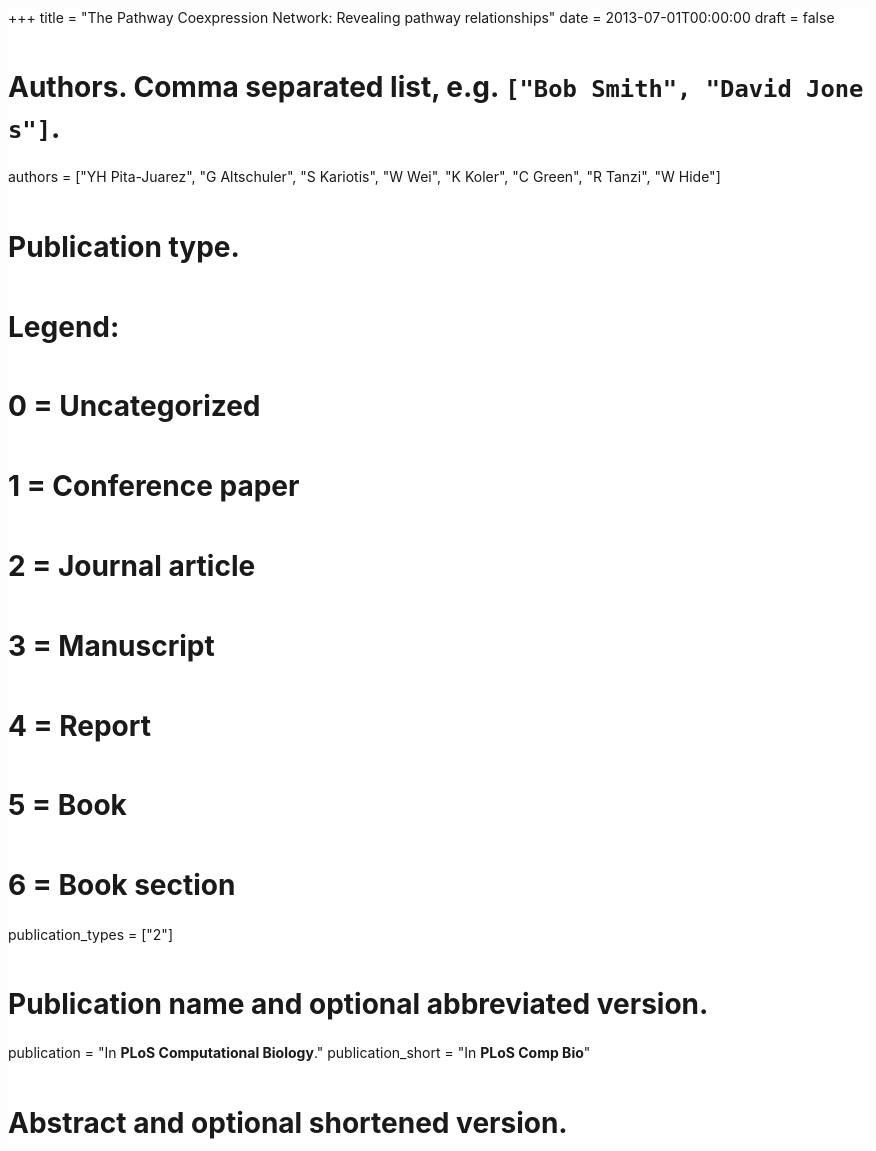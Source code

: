 +++
title = "The Pathway Coexpression Network: Revealing pathway relationships"
date = 2013-07-01T00:00:00
draft = false

# Authors. Comma separated list, e.g. `["Bob Smith", "David Jones"]`.
authors = ["YH Pita-Juarez", "G Altschuler", "S Kariotis", "W Wei", "K Koler", "C Green", "R Tanzi", "W Hide"]




# Publication type.
# Legend:
# 0 = Uncategorized
# 1 = Conference paper
# 2 = Journal article
# 3 = Manuscript
# 4 = Report
# 5 = Book
# 6 = Book section
publication_types = ["2"]

# Publication name and optional abbreviated version.
publication = "In **PLoS Computational Biology**."
publication_short = "In **PLoS Comp Bio**"

# Abstract and optional shortened version.